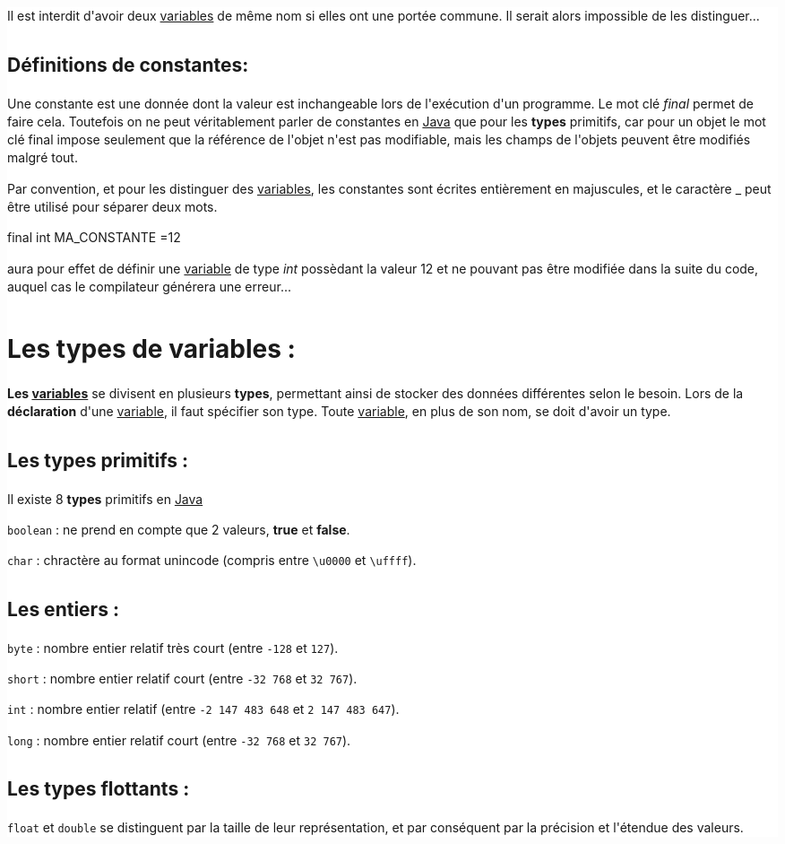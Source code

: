 Il est interdit d'avoir deux <a href="https://fr.wikipedia.org/wiki/Variable_(informatique)">variables</a> de même nom si elles ont une portée commune. Il serait alors impossible de les distinguer...

## Définitions de constantes:

Une constante est une donnée dont la valeur est inchangeable lors de l'exécution d'un programme. Le mot clé _final_ permet de faire cela. Toutefois on ne peut véritablement parler de constantes en <a href="https://fr.wikipedia.org/wiki/Java_(technique)">Java</a> que pour les **types** primitifs, car pour un objet le mot clé final impose seulement que la référence de l'objet n'est pas modifiable, mais les champs de l'objets peuvent être modifiés malgré tout.  
  
Par convention, et pour les distinguer des <a href="https://fr.wikipedia.org/wiki/Variable_(informatique)">variables</a>, les constantes sont écrites entièrement en majuscules, et le caractère _ peut être utilisé pour séparer deux mots.

final int MA_CONSTANTE =12

aura pour effet de définir une <a href="https://fr.wikipedia.org/wiki/Variable_(informatique)">variable</a> de type _int_ possèdant la valeur 12 et ne pouvant pas être modifiée dans la suite du code, auquel cas le compilateur générera une erreur...

# <a id="variable-type"></a>Les **types** de variables</a> :

**Les <a href="https://fr.wikipedia.org/wiki/Variable_(informatique)">variables</a>** se divisent en plusieurs **types**, permettant ainsi de stocker des données différentes selon le besoin.
Lors de la **déclaration** d'une <a href="https://fr.wikipedia.org/wiki/Variable_(informatique)">variable</a>, il faut spécifier son type. Toute <a href="https://fr.wikipedia.org/wiki/Variable_(informatique)">variable</a>, en plus de son nom, se doit d'avoir un type. 

## Les **types** primitifs :

Il existe 8 **types** primitifs en <a href="https://fr.wikipedia.org/wiki/Java_(technique)">Java</a>

`boolean` : ne prend en compte que 2 valeurs, **true** et **false**.

`char` : chractère au format unincode (compris entre `\u0000` et `\uffff`).

## Les entiers :

`byte` : nombre entier relatif très court (entre `-128` et `127`).

`short` : nombre entier relatif court (entre `-32 768` et `32 767`).

`int` : nombre entier relatif (entre `-2 147 483 648` et `2 147 483 647`).

`long` : nombre entier relatif court (entre `-32 768` et `32 767`).

## Les **types** flottants :
`float` et `double` se distinguent par la taille de leur représentation, et par conséquent par la précision et l'étendue des valeurs.
